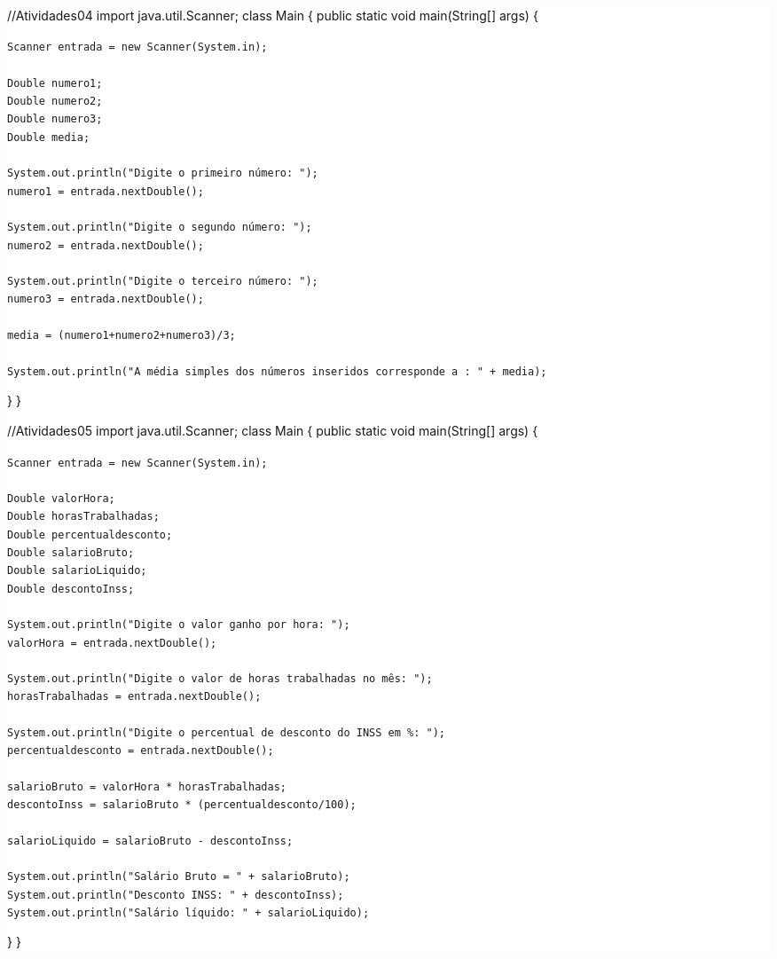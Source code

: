 //Atividades04
import java.util.Scanner;
class Main {
  public static void main(String[] args) {
    
    Scanner entrada = new Scanner(System.in);
    
    Double numero1;
    Double numero2;
    Double numero3;
    Double media; 
    
    System.out.println("Digite o primeiro número: ");
    numero1 = entrada.nextDouble();
    
    System.out.println("Digite o segundo número: ");
    numero2 = entrada.nextDouble();
    
    System.out.println("Digite o terceiro número: ");
    numero3 = entrada.nextDouble();
    
    media = (numero1+numero2+numero3)/3;
    
    System.out.println("A média simples dos números inseridos corresponde a : " + media);    
    
   
    
    
    
  }
}

//Atividades05
import java.util.Scanner;
class Main {
  public static void main(String[] args) {
    
    Scanner entrada = new Scanner(System.in);
    
    Double valorHora;
    Double horasTrabalhadas;
    Double percentualdesconto;
    Double salarioBruto;
    Double salarioLiquido;
    Double descontoInss;
    
    System.out.println("Digite o valor ganho por hora: ");
    valorHora = entrada.nextDouble();
    
    System.out.println("Digite o valor de horas trabalhadas no mês: ");
    horasTrabalhadas = entrada.nextDouble();
    
    System.out.println("Digite o percentual de desconto do INSS em %: ");
    percentualdesconto = entrada.nextDouble();
    
    salarioBruto = valorHora * horasTrabalhadas;
    descontoInss = salarioBruto * (percentualdesconto/100);
    
    salarioLiquido = salarioBruto - descontoInss;
    
    System.out.println("Salário Bruto = " + salarioBruto);
    System.out.println("Desconto INSS: " + descontoInss);
    System.out.println("Salário líquido: " + salarioLiquido);
  }
}
